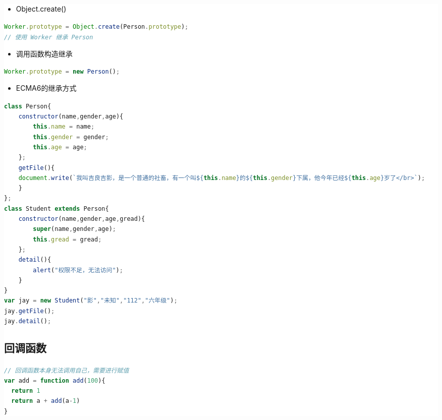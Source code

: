 - Object.create()

```js
Worker.prototype = Object.create(Person.prototype);
// 使用 Worker 继承 Person
```

- 调用函数构造继承

```js
Worker.prototype = new Person();
```

- ECMA6的继承方式

```js
class Person{
    constructor(name,gender,age){
        this.name = name;
        this.gender = gender;
        this.age = age;
    };
    getFile(){
    document.write(`我叫吉良吉影，是一个普通的社畜，有一个叫${this.name}的${this.gender}下属，他今年已经${this.age}岁了</br>`);
    }
};
class Student extends Person{
    constructor(name,gender,age,gread){
        super(name,gender,age);
        this.gread = gread;
    };
    detail(){
        alert("权限不足，无法访问");
    }
}
var jay = new Student("影","未知","112","六年级");
jay.getFile();
jay.detail();
```

## 回调函数

```js
// 回调函数本身无法调用自己，需要进行赋值
var add = function add(100){
  return 1
  return a + add(a-1)
}
```




